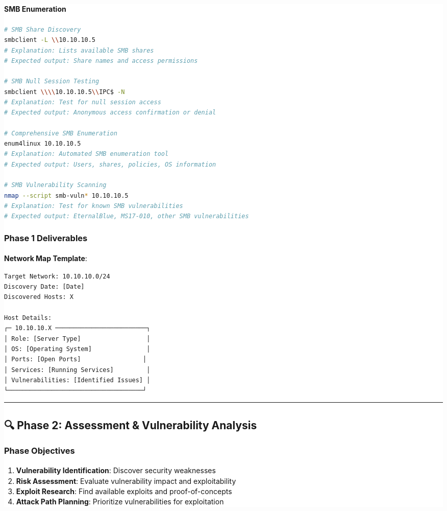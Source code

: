 #### SMB Enumeration

```bash
# SMB Share Discovery
smbclient -L \\10.10.10.5
# Explanation: Lists available SMB shares
# Expected output: Share names and access permissions

# SMB Null Session Testing
smbclient \\\\10.10.10.5\\IPC$ -N
# Explanation: Test for null session access
# Expected output: Anonymous access confirmation or denial

# Comprehensive SMB Enumeration
enum4linux 10.10.10.5
# Explanation: Automated SMB enumeration tool
# Expected output: Users, shares, policies, OS information

# SMB Vulnerability Scanning
nmap --script smb-vuln* 10.10.10.5
# Explanation: Test for known SMB vulnerabilities
# Expected output: EternalBlue, MS17-010, other SMB vulnerabilities
```

### Phase 1 Deliverables

**Network Map Template**:
```
Target Network: 10.10.10.0/24
Discovery Date: [Date]
Discovered Hosts: X

Host Details:
┌─ 10.10.10.X ─────────────────────────┐
│ Role: [Server Type]                  │
│ OS: [Operating System]               │
│ Ports: [Open Ports]                 │
│ Services: [Running Services]         │
│ Vulnerabilities: [Identified Issues] │
└─────────────────────────────────────┘
```

---

## 🔍 Phase 2: Assessment & Vulnerability Analysis

### Phase Objectives

1. **Vulnerability Identification**: Discover security weaknesses
2. **Risk Assessment**: Evaluate vulnerability impact and exploitability
3. **Exploit Research**: Find available exploits and proof-of-concepts
4. **Attack Path Planning**: Prioritize vulnerabilities for exploitation

